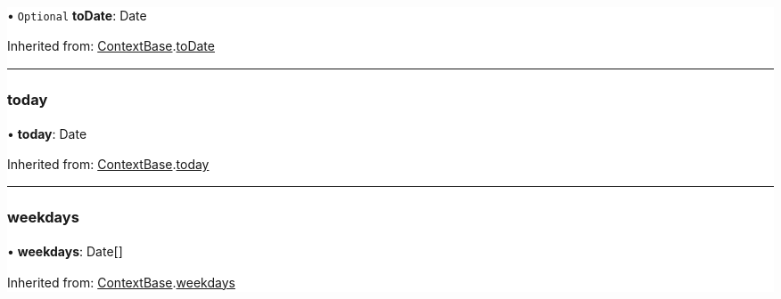 • `Optional` **toDate**: Date

Inherited from: [ContextBase](contextbase.md).[toDate](contextbase.md#todate)

___

### today

• **today**: Date

Inherited from: [ContextBase](contextbase.md).[today](contextbase.md#today)

___

### weekdays

• **weekdays**: Date[]

Inherited from: [ContextBase](contextbase.md).[weekdays](contextbase.md#weekdays)
